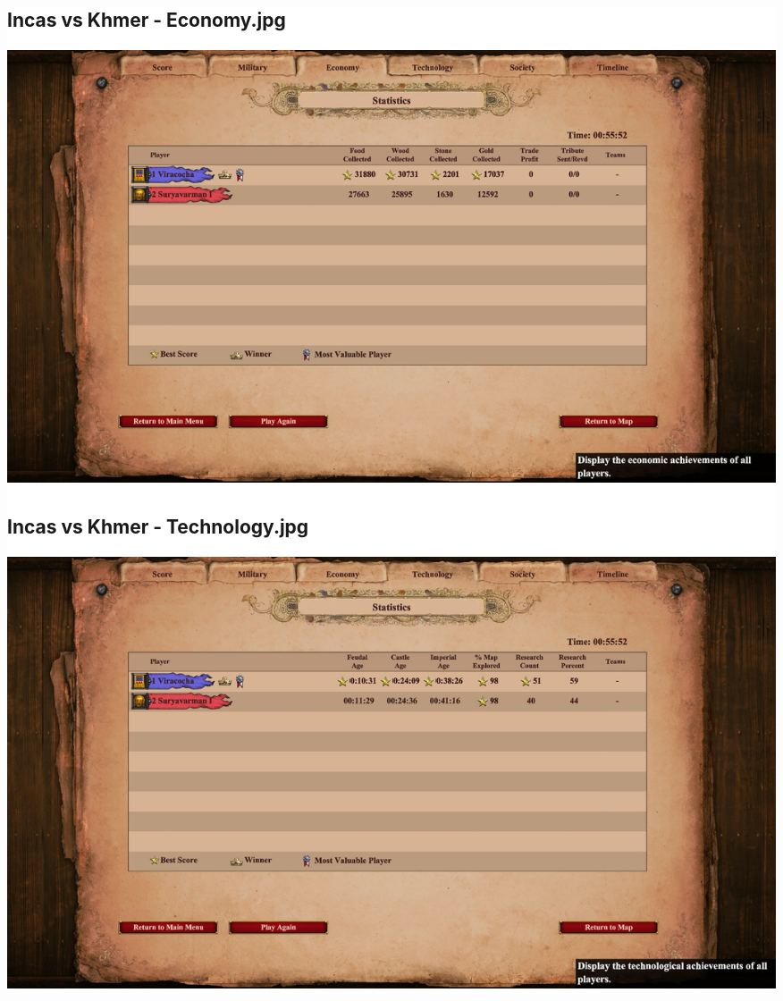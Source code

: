 ## Incas vs Khmer - Economy.jpg
![](https://github.com/Patresss/Age-of-Empires-2-DE---AI-League/blob/master/Compressed/Incas/Incas%20vs%20Khmer%20-%20Economy.jpg)

## Incas vs Khmer - Technology.jpg
![](https://github.com/Patresss/Age-of-Empires-2-DE---AI-League/blob/master/Compressed/Incas/Incas%20vs%20Khmer%20-%20Technology.jpg)
